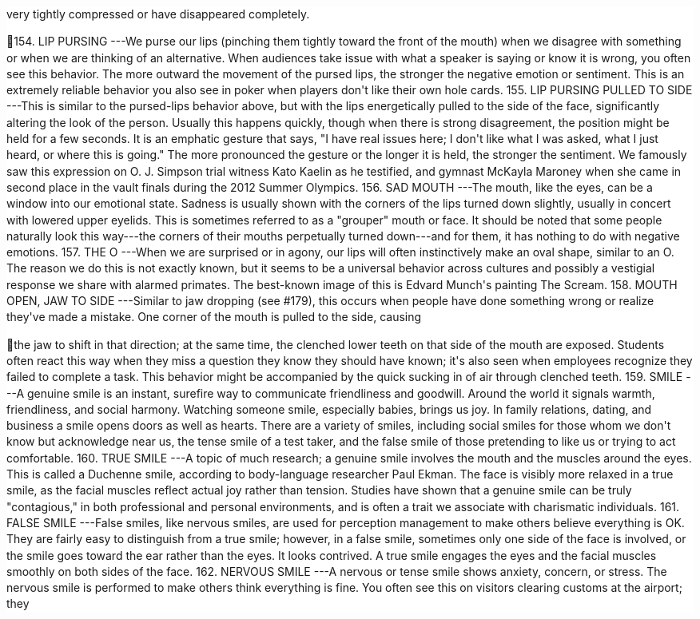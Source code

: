 very tightly compressed or have disappeared completely.

154. LIP PURSING ---We purse our lips (pinching them tightly toward the
front of the mouth) when we disagree with something or when we are
thinking of an alternative. When audiences take issue with what a
speaker is saying or know it is wrong, you often see this behavior. The
more outward the movement of the pursed lips, the stronger the negative
emotion or sentiment. This is an extremely reliable behavior you also
see in poker when players don't like their own hole cards. 155. LIP
PURSING PULLED TO SIDE ---This is similar to the pursed-lips behavior
above, but with the lips energetically pulled to the side of the face,
significantly altering the look of the person. Usually this happens
quickly, though when there is strong disagreement, the position might be
held for a few seconds. It is an emphatic gesture that says, "I have
real issues here; I don't like what I was asked, what I just heard, or
where this is going." The more pronounced the gesture or the longer it
is held, the stronger the sentiment. We famously saw this expression on
O. J. Simpson trial witness Kato Kaelin as he testified, and gymnast
McKayla Maroney when she came in second place in the vault finals during
the 2012 Summer Olympics. 156. SAD MOUTH ---The mouth, like the eyes,
can be a window into our emotional state. Sadness is usually shown with
the corners of the lips turned down slightly, usually in concert with
lowered upper eyelids. This is sometimes referred to as a "grouper"
mouth or face. It should be noted that some people naturally look this
way---the corners of their mouths perpetually turned down---and for
them, it has nothing to do with negative emotions. 157. THE O ---When we
are surprised or in agony, our lips will often instinctively make an
oval shape, similar to an O. The reason we do this is not exactly known,
but it seems to be a universal behavior across cultures and possibly a
vestigial response we share with alarmed primates. The best-known image
of this is Edvard Munch's painting The Scream. 158. MOUTH OPEN, JAW TO
SIDE ---Similar to jaw dropping (see #179), this occurs when people have
done something wrong or realize they've made a mistake. One corner of
the mouth is pulled to the side, causing

the jaw to shift in that direction; at the same time, the clenched lower
teeth on that side of the mouth are exposed. Students often react this
way when they miss a question they know they should have known; it's
also seen when employees recognize they failed to complete a task. This
behavior might be accompanied by the quick sucking in of air through
clenched teeth. 159. SMILE ---A genuine smile is an instant, surefire
way to communicate friendliness and goodwill. Around the world it
signals warmth, friendliness, and social harmony. Watching someone
smile, especially babies, brings us joy. In family relations, dating,
and business a smile opens doors as well as hearts. There are a variety
of smiles, including social smiles for those whom we don't know but
acknowledge near us, the tense smile of a test taker, and the false
smile of those pretending to like us or trying to act comfortable. 160.
TRUE SMILE ---A topic of much research; a genuine smile involves the
mouth and the muscles around the eyes. This is called a Duchenne smile,
according to body-language researcher Paul Ekman. The face is visibly
more relaxed in a true smile, as the facial muscles reflect actual joy
rather than tension. Studies have shown that a genuine smile can be
truly "contagious," in both professional and personal environments, and
is often a trait we associate with charismatic individuals. 161. FALSE
SMILE ---False smiles, like nervous smiles, are used for perception
management to make others believe everything is OK. They are fairly easy
to distinguish from a true smile; however, in a false smile, sometimes
only one side of the face is involved, or the smile goes toward the ear
rather than the eyes. It looks contrived. A true smile engages the eyes
and the facial muscles smoothly on both sides of the face. 162. NERVOUS
SMILE ---A nervous or tense smile shows anxiety, concern, or stress. The
nervous smile is performed to make others think everything is fine. You
often see this on visitors clearing customs at the airport; they